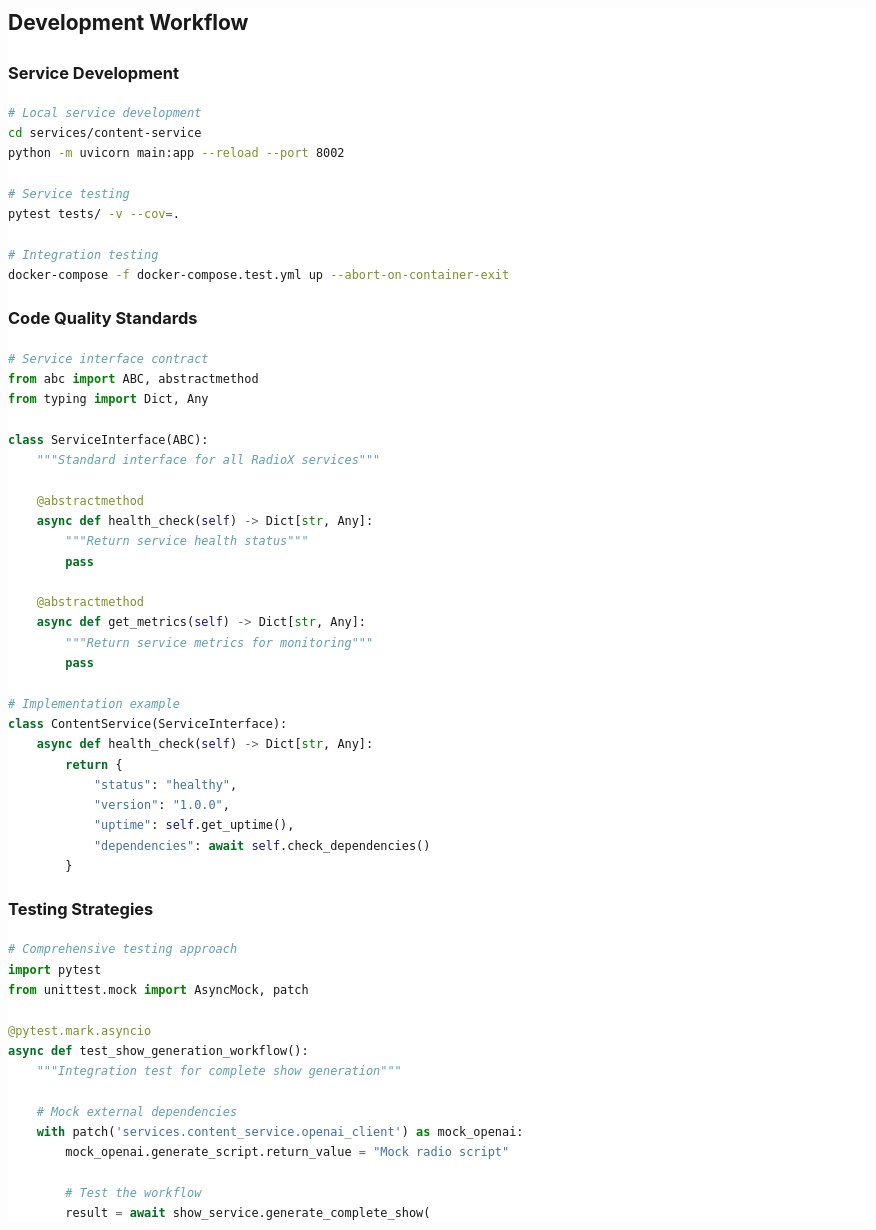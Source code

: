 ## Development Workflow

### Service Development

```bash
# Local service development
cd services/content-service
python -m uvicorn main:app --reload --port 8002

# Service testing
pytest tests/ -v --cov=.

# Integration testing
docker-compose -f docker-compose.test.yml up --abort-on-container-exit
```

### Code Quality Standards

```python
# Service interface contract
from abc import ABC, abstractmethod
from typing import Dict, Any

class ServiceInterface(ABC):
    """Standard interface for all RadioX services"""
    
    @abstractmethod
    async def health_check(self) -> Dict[str, Any]:
        """Return service health status"""
        pass
    
    @abstractmethod
    async def get_metrics(self) -> Dict[str, Any]:
        """Return service metrics for monitoring"""
        pass

# Implementation example
class ContentService(ServiceInterface):
    async def health_check(self) -> Dict[str, Any]:
        return {
            "status": "healthy",
            "version": "1.0.0",
            "uptime": self.get_uptime(),
            "dependencies": await self.check_dependencies()
        }
```

### Testing Strategies

```python
# Comprehensive testing approach
import pytest
from unittest.mock import AsyncMock, patch

@pytest.mark.asyncio
async def test_show_generation_workflow():
    """Integration test for complete show generation"""
    
    # Mock external dependencies
    with patch('services.content_service.openai_client') as mock_openai:
        mock_openai.generate_script.return_value = "Mock radio script"
        
        # Test the workflow
        result = await show_service.generate_complete_show(
```